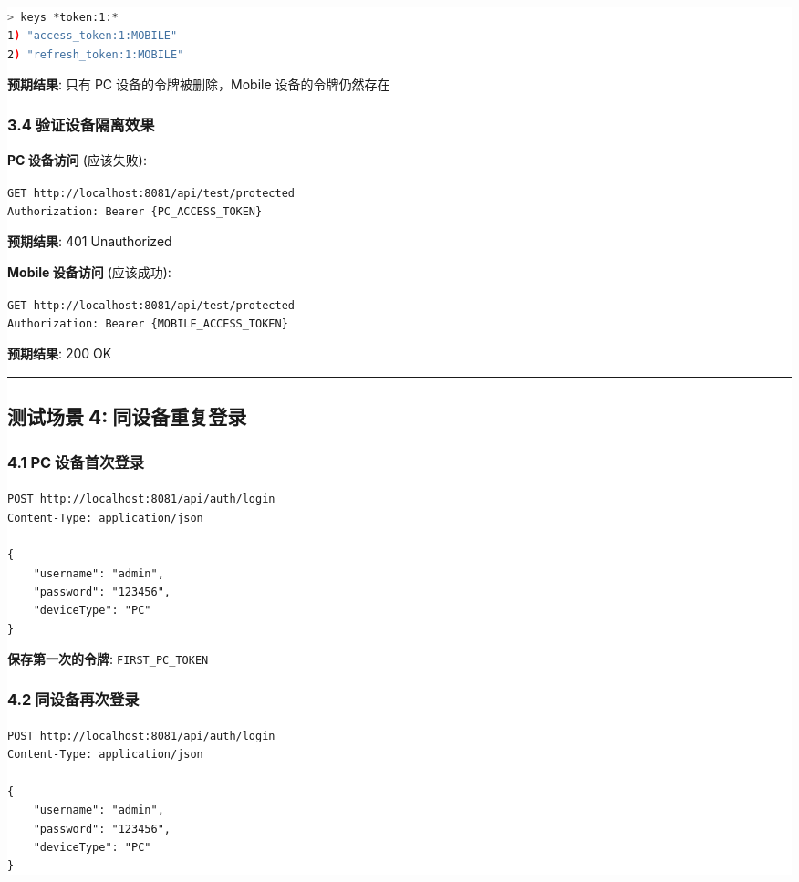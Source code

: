 ```bash
> keys *token:1:*
1) "access_token:1:MOBILE"
2) "refresh_token:1:MOBILE"
```

**预期结果**: 只有 PC 设备的令牌被删除，Mobile 设备的令牌仍然存在

### 3.4 验证设备隔离效果

**PC 设备访问** (应该失败):

```http
GET http://localhost:8081/api/test/protected
Authorization: Bearer {PC_ACCESS_TOKEN}
```

**预期结果**: 401 Unauthorized

**Mobile 设备访问** (应该成功):

```http
GET http://localhost:8081/api/test/protected
Authorization: Bearer {MOBILE_ACCESS_TOKEN}
```

**预期结果**: 200 OK

---

## 测试场景 4: 同设备重复登录

### 4.1 PC 设备首次登录

```http
POST http://localhost:8081/api/auth/login
Content-Type: application/json

{
    "username": "admin",
    "password": "123456",
    "deviceType": "PC"
}
```

**保存第一次的令牌**: `FIRST_PC_TOKEN`

### 4.2 同设备再次登录

```http
POST http://localhost:8081/api/auth/login
Content-Type: application/json

{
    "username": "admin",
    "password": "123456",
    "deviceType": "PC"
}
```
